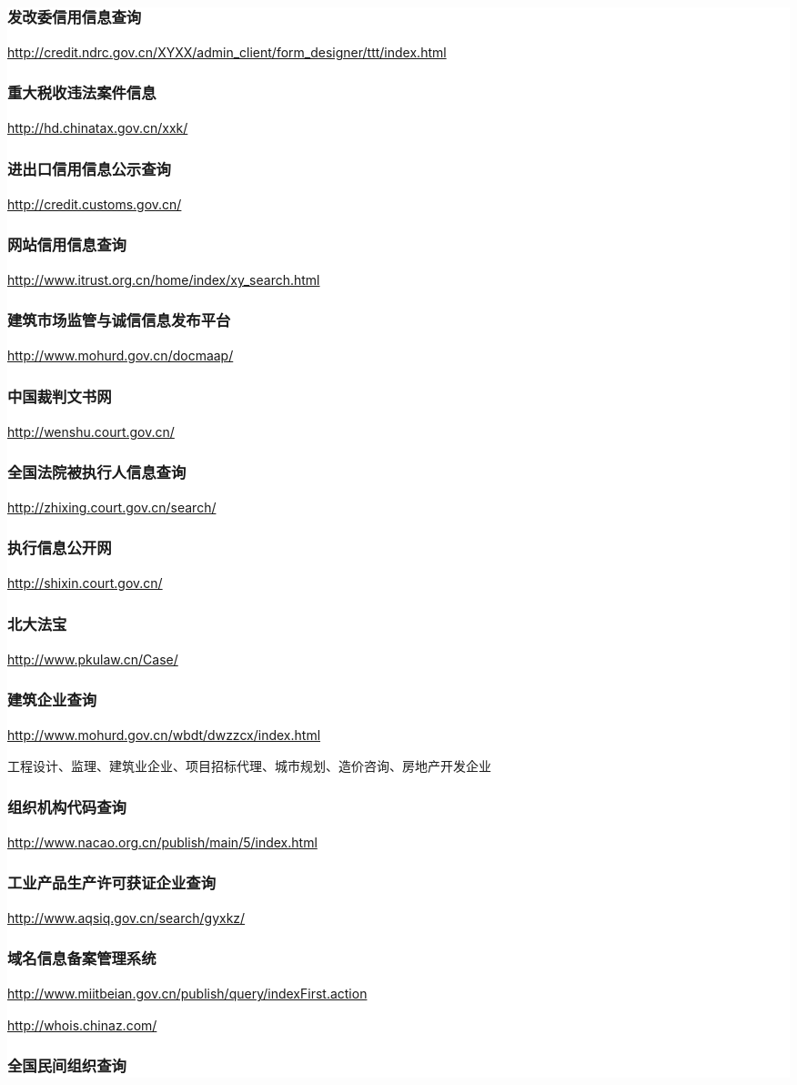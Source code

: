 ### 发改委信用信息查询

http://credit.ndrc.gov.cn/XYXX/admin_client/form_designer/ttt/index.html
### 重大税收违法案件信息

http://hd.chinatax.gov.cn/xxk/
### 进出口信用信息公示查询

http://credit.customs.gov.cn/
### 网站信用信息查询

http://www.itrust.org.cn/home/index/xy_search.html
### 建筑市场监管与诚信信息发布平台

http://www.mohurd.gov.cn/docmaap/
### 中国裁判文书网

http://wenshu.court.gov.cn/

### 全国法院被执行人信息查询

http://zhixing.court.gov.cn/search/

### 执行信息公开网

http://shixin.court.gov.cn/

### 北大法宝

http://www.pkulaw.cn/Case/
### 建筑企业查询

http://www.mohurd.gov.cn/wbdt/dwzzcx/index.html

工程设计、监理、建筑业企业、项目招标代理、城市规划、造价咨询、房地产开发企业

### 组织机构代码查询

http://www.nacao.org.cn/publish/main/5/index.html

### 工业产品生产许可获证企业查询

http://www.aqsiq.gov.cn/search/gyxkz/
### 域名信息备案管理系统

http://www.miitbeian.gov.cn/publish/query/indexFirst.action

http://whois.chinaz.com/

### 全国民间组织查询
